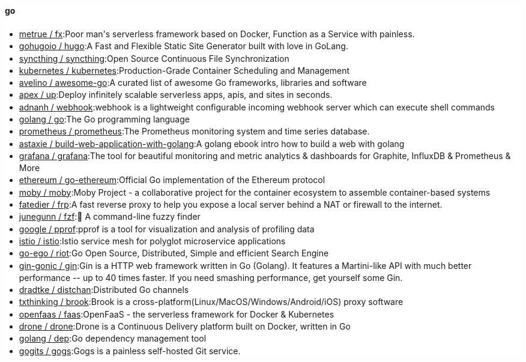 
#### go
* [metrue / fx](https://github.com/metrue/fx):Poor man's serverless framework based on Docker, Function as a Service with painless.
* [gohugoio / hugo](https://github.com/gohugoio/hugo):A Fast and Flexible Static Site Generator built with love in GoLang.
* [syncthing / syncthing](https://github.com/syncthing/syncthing):Open Source Continuous File Synchronization
* [kubernetes / kubernetes](https://github.com/kubernetes/kubernetes):Production-Grade Container Scheduling and Management
* [avelino / awesome-go](https://github.com/avelino/awesome-go):A curated list of awesome Go frameworks, libraries and software
* [apex / up](https://github.com/apex/up):Deploy infinitely scalable serverless apps, apis, and sites in seconds.
* [adnanh / webhook](https://github.com/adnanh/webhook):webhook is a lightweight configurable incoming webhook server which can execute shell commands
* [golang / go](https://github.com/golang/go):The Go programming language
* [prometheus / prometheus](https://github.com/prometheus/prometheus):The Prometheus monitoring system and time series database.
* [astaxie / build-web-application-with-golang](https://github.com/astaxie/build-web-application-with-golang):A golang ebook intro how to build a web with golang
* [grafana / grafana](https://github.com/grafana/grafana):The tool for beautiful monitoring and metric analytics & dashboards for Graphite, InfluxDB & Prometheus & More
* [ethereum / go-ethereum](https://github.com/ethereum/go-ethereum):Official Go implementation of the Ethereum protocol
* [moby / moby](https://github.com/moby/moby):Moby Project - a collaborative project for the container ecosystem to assemble container-based systems
* [fatedier / frp](https://github.com/fatedier/frp):A fast reverse proxy to help you expose a local server behind a NAT or firewall to the internet.
* [junegunn / fzf](https://github.com/junegunn/fzf):🌸 A command-line fuzzy finder
* [google / pprof](https://github.com/google/pprof):pprof is a tool for visualization and analysis of profiling data
* [istio / istio](https://github.com/istio/istio):Istio service mesh for polyglot microservice applications
* [go-ego / riot](https://github.com/go-ego/riot):Go Open Source, Distributed, Simple and efficient Search Engine
* [gin-gonic / gin](https://github.com/gin-gonic/gin):Gin is a HTTP web framework written in Go (Golang). It features a Martini-like API with much better performance -- up to 40 times faster. If you need smashing performance, get yourself some Gin.
* [dradtke / distchan](https://github.com/dradtke/distchan):Distributed Go channels
* [txthinking / brook](https://github.com/txthinking/brook):Brook is a cross-platform(Linux/MacOS/Windows/Android/iOS) proxy software
* [openfaas / faas](https://github.com/openfaas/faas):OpenFaaS - the serverless framework for Docker & Kubernetes
* [drone / drone](https://github.com/drone/drone):Drone is a Continuous Delivery platform built on Docker, written in Go
* [golang / dep](https://github.com/golang/dep):Go dependency management tool
* [gogits / gogs](https://github.com/gogits/gogs):Gogs is a painless self-hosted Git service.
